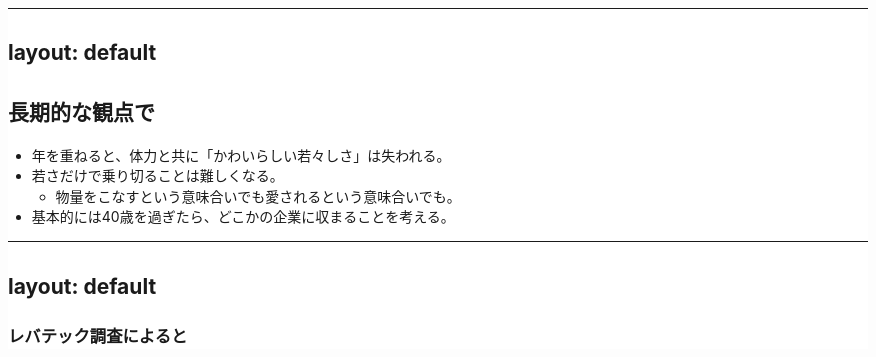 

---
layout: default
---

## 長期的な観点で

* 年を重ねると、体力と共に「かわいらしい若々しさ」は失われる。
* 若さだけで乗り切ることは難しくなる。
  * 物量をこなすという意味合いでも愛されるという意味合いでも。
* 基本的には40歳を過ぎたら、どこかの企業に収まることを考える。



---
layout: default
---

<style>
.container {
  display: flex; /* Flexboxを有効にする */
  align-items: center; /* 垂直方向の中央揃え */
  gap: 20px; /* テキストと画像の間の隙間 */
}

.text-content {
  flex: 1; /* 利用可能なスペースを占める */
}

.image-wrapper {
  flex-shrink: 0; /* 画像が縮まないようにする */
  width: 80%; /* 画像の幅をコンテナの50%に設定 */
}

.image-wrapper img {
  width: 100%; /* 親要素の幅に合わせる */
  height: auto; /* アスペクト比を維持 */
  display: block; /* 不要な下部の余白を削除 */
}

/* モバイル対応（任意） */
@media (max-width: 768px) {
  .container {
    flex-direction: column; /* 要素を縦に並べる */
  }

  .image-wrapper {
    width: 100%; /* モバイルでは画像を全幅にする */
  }
}
</style>

### レバテック調査によると
